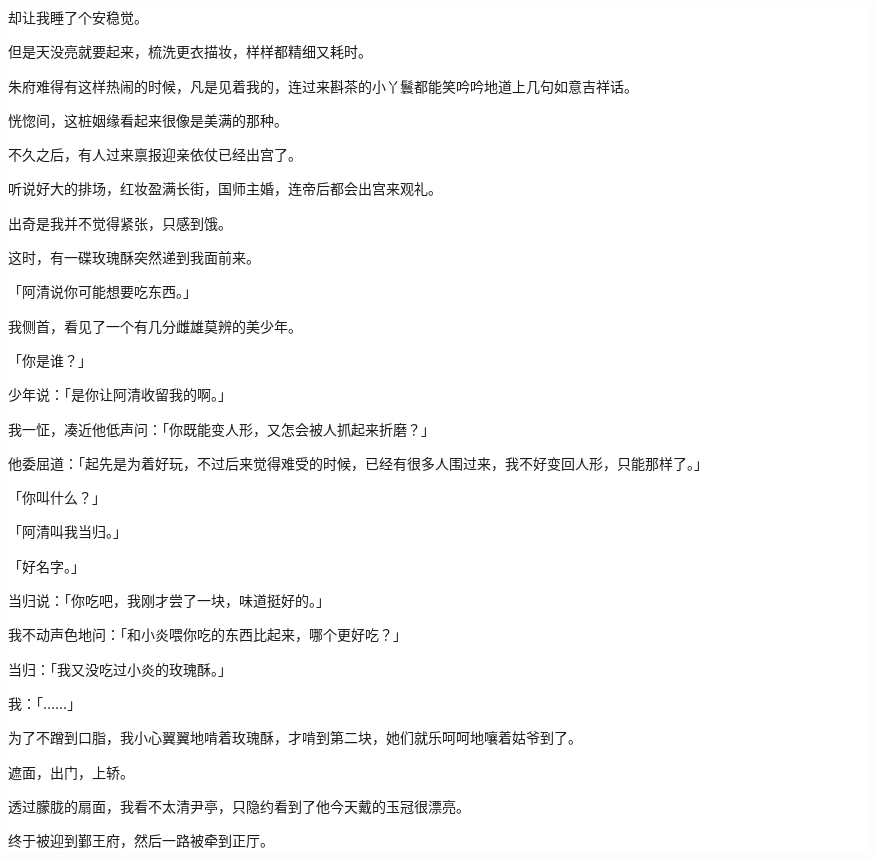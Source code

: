 却让我睡了个安稳觉。


但是天没亮就要起来，梳洗更衣描妆，样样都精细又耗时。


朱府难得有这样热闹的时候，凡是见着我的，连过来斟茶的小丫鬟都能笑吟吟地道上几句如意吉祥话。


恍惚间，这桩姻缘看起来很像是美满的那种。


不久之后，有人过来禀报迎亲依仗已经出宫了。


听说好大的排场，红妆盈满长街，国师主婚，连帝后都会出宫来观礼。


出奇是我并不觉得紧张，只感到饿。


这时，有一碟玫瑰酥突然递到我面前来。


「阿清说你可能想要吃东西。」


我侧首，看见了一个有几分雌雄莫辨的美少年。


「你是谁？」


少年说：「是你让阿清收留我的啊。」


我一怔，凑近他低声问：「你既能变人形，又怎会被人抓起来折磨？」


他委屈道：「起先是为着好玩，不过后来觉得难受的时候，已经有很多人围过来，我不好变回人形，只能那样了。」


「你叫什么？」


「阿清叫我当归。」


「好名字。」


当归说：「你吃吧，我刚才尝了一块，味道挺好的。」


我不动声色地问：「和小炎喂你吃的东西比起来，哪个更好吃？」


当归：「我又没吃过小炎的玫瑰酥。」


我：「……」


为了不蹭到口脂，我小心翼翼地啃着玫瑰酥，才啃到第二块，她们就乐呵呵地嚷着姑爷到了。


遮面，出门，上轿。


透过朦胧的扇面，我看不太清尹亭，只隐约看到了他今天戴的玉冠很漂亮。


终于被迎到鄞王府，然后一路被牵到正厅。
